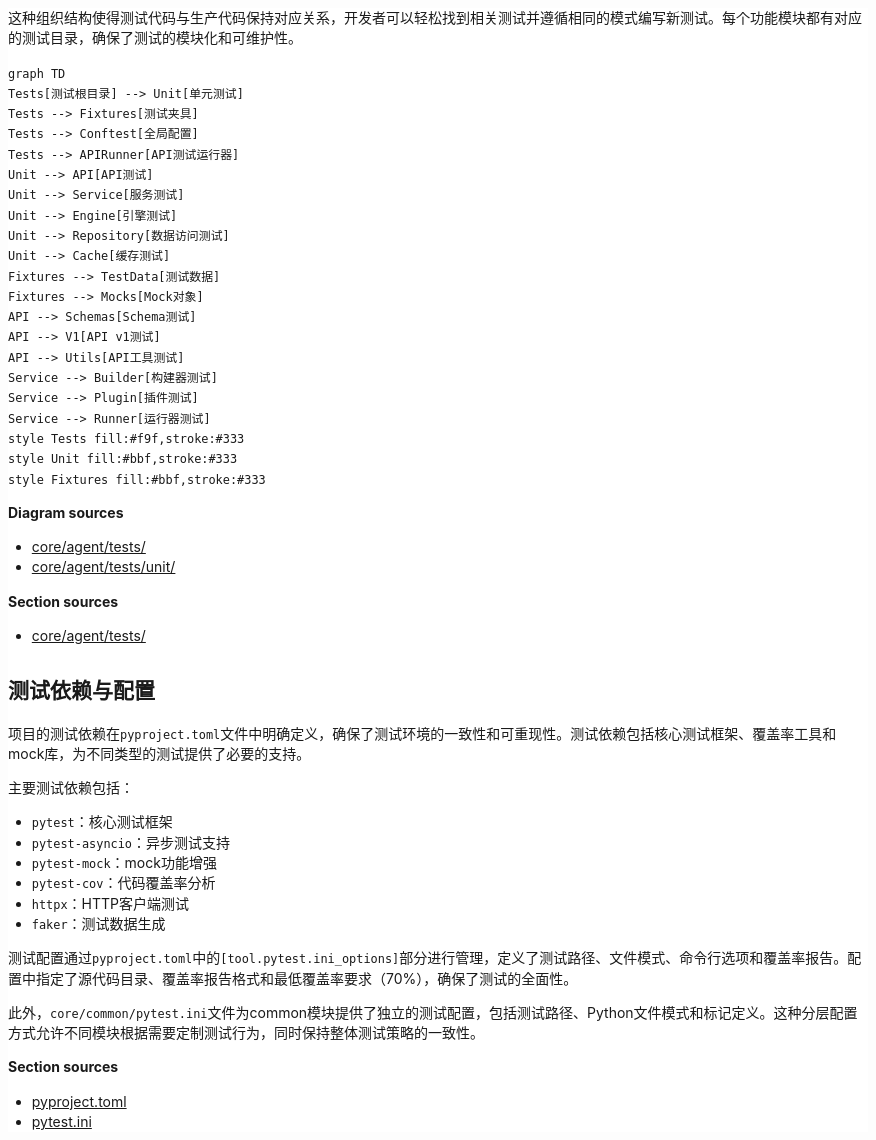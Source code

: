 这种组织结构使得测试代码与生产代码保持对应关系，开发者可以轻松找到相关测试并遵循相同的模式编写新测试。每个功能模块都有对应的测试目录，确保了测试的模块化和可维护性。

```mermaid
graph TD
Tests[测试根目录] --> Unit[单元测试]
Tests --> Fixtures[测试夹具]
Tests --> Conftest[全局配置]
Tests --> APIRunner[API测试运行器]
Unit --> API[API测试]
Unit --> Service[服务测试]
Unit --> Engine[引擎测试]
Unit --> Repository[数据访问测试]
Unit --> Cache[缓存测试]
Fixtures --> TestData[测试数据]
Fixtures --> Mocks[Mock对象]
API --> Schemas[Schema测试]
API --> V1[API v1测试]
API --> Utils[API工具测试]
Service --> Builder[构建器测试]
Service --> Plugin[插件测试]
Service --> Runner[运行器测试]
style Tests fill:#f9f,stroke:#333
style Unit fill:#bbf,stroke:#333
style Fixtures fill:#bbf,stroke:#333
```

**Diagram sources**
- [core/agent/tests/](file://core/agent/tests/)
- [core/agent/tests/unit/](file://core/agent/tests/unit/)

**Section sources**
- [core/agent/tests/](file://core/agent/tests/)

## 测试依赖与配置

项目的测试依赖在`pyproject.toml`文件中明确定义，确保了测试环境的一致性和可重现性。测试依赖包括核心测试框架、覆盖率工具和mock库，为不同类型的测试提供了必要的支持。

主要测试依赖包括：
- `pytest`：核心测试框架
- `pytest-asyncio`：异步测试支持
- `pytest-mock`：mock功能增强
- `pytest-cov`：代码覆盖率分析
- `httpx`：HTTP客户端测试
- `faker`：测试数据生成

测试配置通过`pyproject.toml`中的`[tool.pytest.ini_options]`部分进行管理，定义了测试路径、文件模式、命令行选项和覆盖率报告。配置中指定了源代码目录、覆盖率报告格式和最低覆盖率要求（70%），确保了测试的全面性。

此外，`core/common/pytest.ini`文件为common模块提供了独立的测试配置，包括测试路径、Python文件模式和标记定义。这种分层配置方式允许不同模块根据需要定制测试行为，同时保持整体测试策略的一致性。

**Section sources**
- [pyproject.toml](file://core/agent/pyproject.toml)
- [pytest.ini](file://core/common/pytest.ini)
